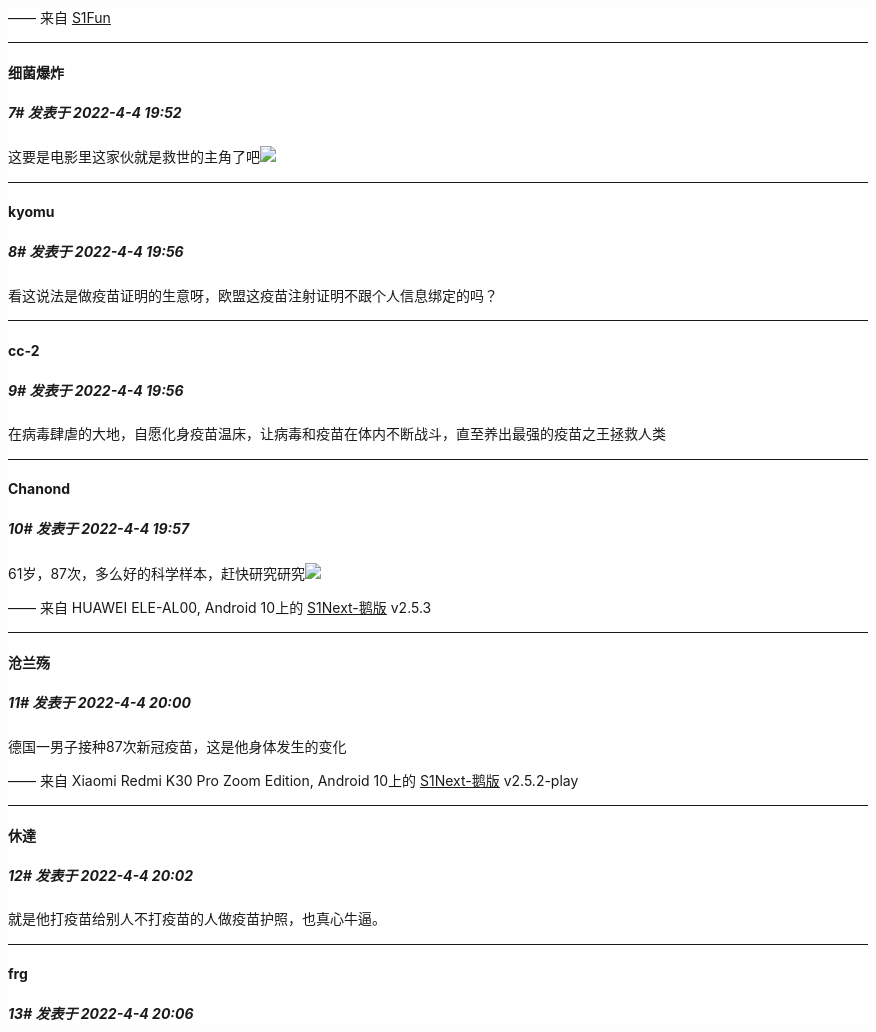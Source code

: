 —— 来自 [S1Fun](https://s1fun.koalcat.com)

*****

####  细菌爆炸  
##### 7#       发表于 2022-4-4 19:52

这要是电影里这家伙就是救世的主角了吧<img src="https://static.saraba1st.com/image/smiley/face2017/022.png" referrerpolicy="no-referrer">

*****

####  kyomu  
##### 8#       发表于 2022-4-4 19:56

看这说法是做疫苗证明的生意呀，欧盟这疫苗注射证明不跟个人信息绑定的吗？

*****

####  cc-2  
##### 9#       发表于 2022-4-4 19:56

在病毒肆虐的大地，自愿化身疫苗温床，让病毒和疫苗在体内不断战斗，直至养出最强的疫苗之王拯救人类

*****

####  Chanond  
##### 10#       发表于 2022-4-4 19:57

61岁，87次，多么好的科学样本，赶快研究研究<img src="https://static.saraba1st.com/image/smiley/face2017/067.png" referrerpolicy="no-referrer">

—— 来自 HUAWEI ELE-AL00, Android 10上的 [S1Next-鹅版](https://github.com/ykrank/S1-Next/releases) v2.5.3

*****

####  沧兰殇  
##### 11#       发表于 2022-4-4 20:00

德国一男子接种87次新冠疫苗，这是他身体发生的变化

—— 来自 Xiaomi Redmi K30 Pro Zoom Edition, Android 10上的 [S1Next-鹅版](https://github.com/ykrank/S1-Next/releases) v2.5.2-play

*****

####  休達  
##### 12#       发表于 2022-4-4 20:02

就是他打疫苗给别人不打疫苗的人做疫苗护照，也真心牛逼。

*****

####  frg  
##### 13#       发表于 2022-4-4 20:06

